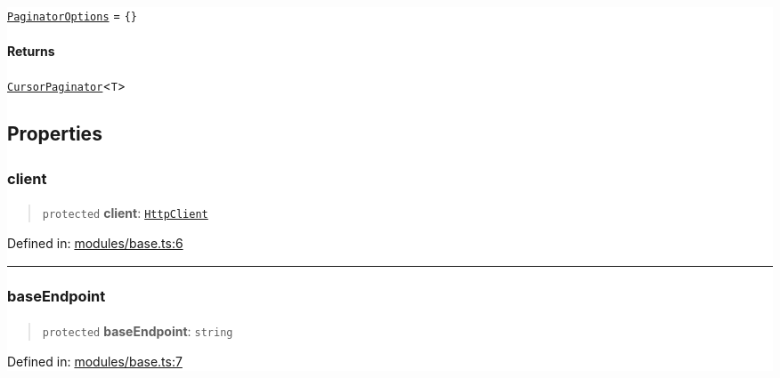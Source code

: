 [`PaginatorOptions`](../interfaces/PaginatorOptions.md) = `{}`

#### Returns

[`CursorPaginator`](CursorPaginator.md)\<`T`\>

## Properties

### client

> `protected` **client**: [`HttpClient`](HttpClient.md)

Defined in: [modules/base.ts:6](https://github.com/kage1020/x-ads-sdk/blob/main/src/modules/base.ts#L6)

***

### baseEndpoint

> `protected` **baseEndpoint**: `string`

Defined in: [modules/base.ts:7](https://github.com/kage1020/x-ads-sdk/blob/main/src/modules/base.ts#L7)
